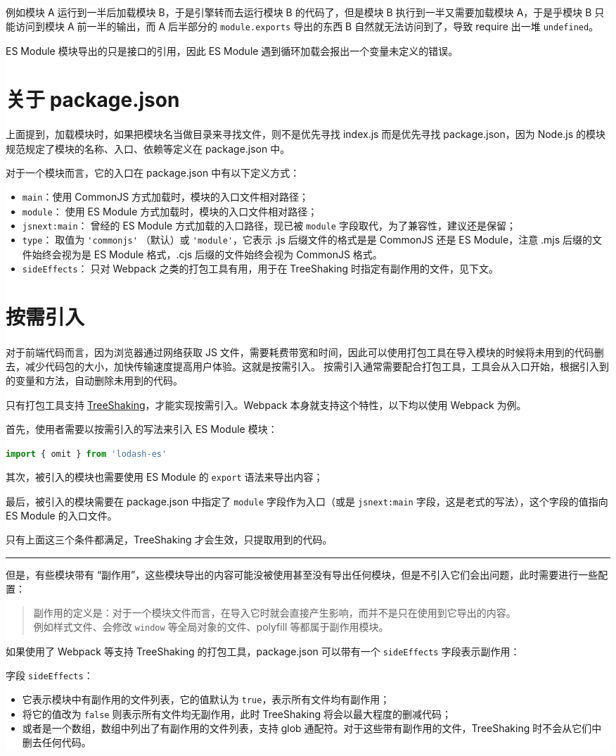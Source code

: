 例如模块 A 运行到一半后加载模块 B，于是引擎转而去运行模块 B 的代码了，但是模块 B 执行到一半又需要加载模块 A，于是乎模块 B 只能访问到模块 A 前一半的输出，而 A 后半部分的 `module.exports` 导出的东西 B 自然就无法访问到了，导致 require 出一堆 `undefined`。

ES Module 模块导出的只是接口的引用，因此 ES Module 遇到循环加载会报出一个变量未定义的错误。



# 关于 package.json

上面提到，加载模块时，如果把模块名当做目录来寻找文件，则不是优先寻找 index.js 而是优先寻找 package.json，因为 Node.js 的模块规范规定了模块的名称、入口、依赖等定义在 package.json 中。

对于一个模块而言，它的入口在 package.json 中有以下定义方式：

- `main`：使用 CommonJS 方式加载时，模块的入口文件相对路径；
- `module`： 使用 ES Module 方式加载时，模块的入口文件相对路径；
- `jsnext:main`： 曾经的 ES Module 方式加载的入口路径，现已被 `module` 字段取代，为了兼容性，建议还是保留；
- `type`： 取值为 `'commonjs'` （默认）或 `'module'`，它表示 .js 后缀文件的格式是是 CommonJS 还是 ES Module，注意 .mjs 后缀的文件始终会视为是 ES Module 格式，.cjs 后缀的文件始终会视为 CommonJS 格式。
- `sideEffects`： 只对 Webpack 之类的打包工具有用，用于在 TreeShaking 时指定有副作用的文件，见下文。



# 按需引入

对于前端代码而言，因为浏览器通过网络获取 JS 文件，需要耗费带宽和时间，因此可以使用打包工具在导入模块的时候将未用到的代码删去，减少代码包的大小，加快传输速度提高用户体验。这就是按需引入。
按需引入通常需要配合打包工具，工具会从入口开始，根据引入到的变量和方法，自动删除未用到的代码。

只有打包工具支持 [ TreeShaking](https://webpack.docschina.org/guides/tree-shaking/#mark-the-file-as-side-effect-free)，才能实现按需引入。Webpack 本身就支持这个特性，以下均以使用 Webpack 为例。

首先，使用者需要以按需引入的写法来引入 ES Module 模块：

```js
import { omit } from 'lodash-es'
```

其次，被引入的模块也需要使用 ES Module 的 `export` 语法来导出内容；

最后，被引入的模块需要在 package.json 中指定了 `module` 字段作为入口（或是 `jsnext:main` 字段，这是老式的写法），这个字段的值指向 ES Module 的入口文件。

只有上面这三个条件都满足，TreeShaking 才会生效，只提取用到的代码。

-----

但是，有些模块带有 “副作用”，这些模块导出的内容可能没被使用甚至没有导出任何模块，但是不引入它们会出问题，此时需要进行一些配置：

> 副作用的定义是：对于一个模块文件而言，在导入它时就会直接产生影响，而并不是只在使用到它导出的内容。  
> 例如样式文件、会修改 `window` 等全局对象的文件、polyfill 等都属于副作用模块。

如果使用了 Webpack 等支持 TreeShaking 的打包工具，package.json 可以带有一个 `sideEffects` 字段表示副作用：

字段 `sideEffects`： 
- 它表示模块中有副作用的文件列表，它的值默认为 `true`，表示所有文件均有副作用；
- 将它的值改为 `false` 则表示所有文件均无副作用，此时 TreeShaking 将会以最大程度的删减代码；
- 或者是一个数组，数组中列出了有副作用的文件列表，支持 glob 通配符。对于这些带有副作用的文件，TreeShaking 时不会从它们中删去任何代码。

